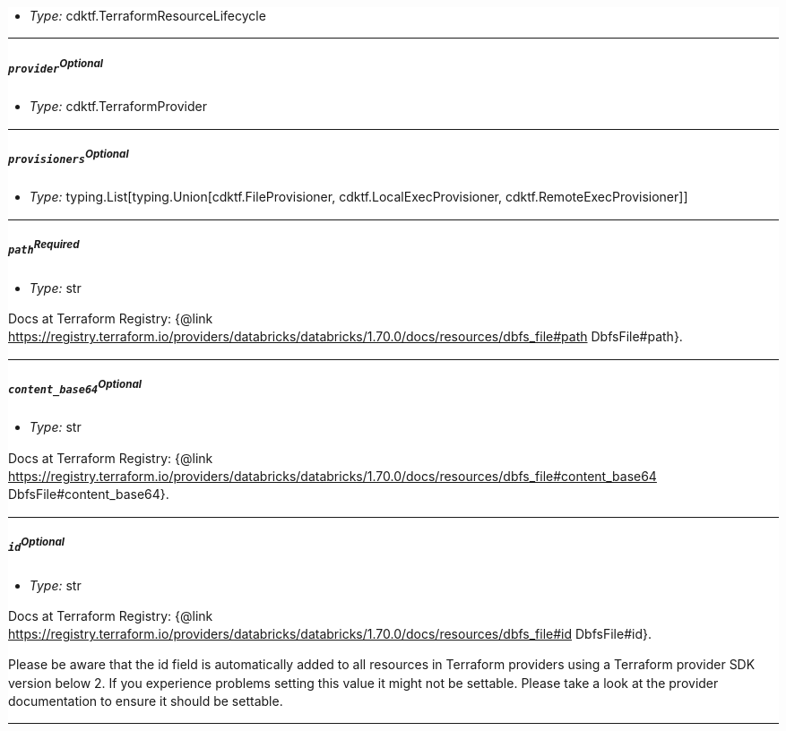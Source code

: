 - *Type:* cdktf.TerraformResourceLifecycle

---

##### `provider`<sup>Optional</sup> <a name="provider" id="@cdktf/provider-databricks.dbfsFile.DbfsFile.Initializer.parameter.provider"></a>

- *Type:* cdktf.TerraformProvider

---

##### `provisioners`<sup>Optional</sup> <a name="provisioners" id="@cdktf/provider-databricks.dbfsFile.DbfsFile.Initializer.parameter.provisioners"></a>

- *Type:* typing.List[typing.Union[cdktf.FileProvisioner, cdktf.LocalExecProvisioner, cdktf.RemoteExecProvisioner]]

---

##### `path`<sup>Required</sup> <a name="path" id="@cdktf/provider-databricks.dbfsFile.DbfsFile.Initializer.parameter.path"></a>

- *Type:* str

Docs at Terraform Registry: {@link https://registry.terraform.io/providers/databricks/databricks/1.70.0/docs/resources/dbfs_file#path DbfsFile#path}.

---

##### `content_base64`<sup>Optional</sup> <a name="content_base64" id="@cdktf/provider-databricks.dbfsFile.DbfsFile.Initializer.parameter.contentBase64"></a>

- *Type:* str

Docs at Terraform Registry: {@link https://registry.terraform.io/providers/databricks/databricks/1.70.0/docs/resources/dbfs_file#content_base64 DbfsFile#content_base64}.

---

##### `id`<sup>Optional</sup> <a name="id" id="@cdktf/provider-databricks.dbfsFile.DbfsFile.Initializer.parameter.id"></a>

- *Type:* str

Docs at Terraform Registry: {@link https://registry.terraform.io/providers/databricks/databricks/1.70.0/docs/resources/dbfs_file#id DbfsFile#id}.

Please be aware that the id field is automatically added to all resources in Terraform providers using a Terraform provider SDK version below 2.
If you experience problems setting this value it might not be settable. Please take a look at the provider documentation to ensure it should be settable.

---
